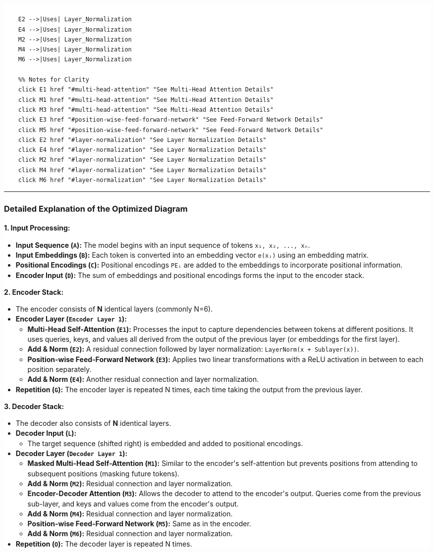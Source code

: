 ```mermaid

    E2 -->|Uses| Layer_Normalization
    E4 -->|Uses| Layer_Normalization
    M2 -->|Uses| Layer_Normalization
    M4 -->|Uses| Layer_Normalization
    M6 -->|Uses| Layer_Normalization

    %% Notes for Clarity
    click E1 href "#multi-head-attention" "See Multi-Head Attention Details"
    click M1 href "#multi-head-attention" "See Multi-Head Attention Details"
    click M3 href "#multi-head-attention" "See Multi-Head Attention Details"
    click E3 href "#position-wise-feed-forward-network" "See Feed-Forward Network Details"
    click M5 href "#position-wise-feed-forward-network" "See Feed-Forward Network Details"
    click E2 href "#layer-normalization" "See Layer Normalization Details"
    click E4 href "#layer-normalization" "See Layer Normalization Details"
    click M2 href "#layer-normalization" "See Layer Normalization Details"
    click M4 href "#layer-normalization" "See Layer Normalization Details"
    click M6 href "#layer-normalization" "See Layer Normalization Details"

```


----

### Detailed Explanation of the Optimized Diagram

**1. Input Processing:**

- **Input Sequence (`A`):** The model begins with an input sequence of tokens `x₁, x₂, ..., xₙ`.
- **Input Embeddings (`B`):** Each token is converted into an embedding vector `e(xᵢ)` using an embedding matrix.
- **Positional Encodings (`C`):** Positional encodings `PEᵢ` are added to the embeddings to incorporate positional information.
- **Encoder Input (`D`):** The sum of embeddings and positional encodings forms the input to the encoder stack.

**2. Encoder Stack:**

- The encoder consists of **N** identical layers (commonly N=6).
- **Encoder Layer (`Encoder Layer 1`):**
  - **Multi-Head Self-Attention (`E1`):** Processes the input to capture dependencies between tokens at different positions. It uses queries, keys, and values all derived from the output of the previous layer (or embeddings for the first layer).
  - **Add & Norm (`E2`):** A residual connection followed by layer normalization: `LayerNorm(x + Sublayer(x))`.
  - **Position-wise Feed-Forward Network (`E3`):** Applies two linear transformations with a ReLU activation in between to each position separately.
  - **Add & Norm (`E4`):** Another residual connection and layer normalization.
- **Repetition (`G`):** The encoder layer is repeated N times, each time taking the output from the previous layer.

**3. Decoder Stack:**

- The decoder also consists of **N** identical layers.
- **Decoder Input (`L`):**
  - The target sequence (shifted right) is embedded and added to positional encodings.
- **Decoder Layer (`Decoder Layer 1`):**
  - **Masked Multi-Head Self-Attention (`M1`):** Similar to the encoder's self-attention but prevents positions from attending to subsequent positions (masking future tokens).
  - **Add & Norm (`M2`):** Residual connection and layer normalization.
  - **Encoder-Decoder Attention (`M3`):** Allows the decoder to attend to the encoder's output. Queries come from the previous sub-layer, and keys and values come from the encoder's output.
  - **Add & Norm (`M4`):** Residual connection and layer normalization.
  - **Position-wise Feed-Forward Network (`M5`):** Same as in the encoder.
  - **Add & Norm (`M6`):** Residual connection and layer normalization.
- **Repetition (`O`):** The decoder layer is repeated N times.
